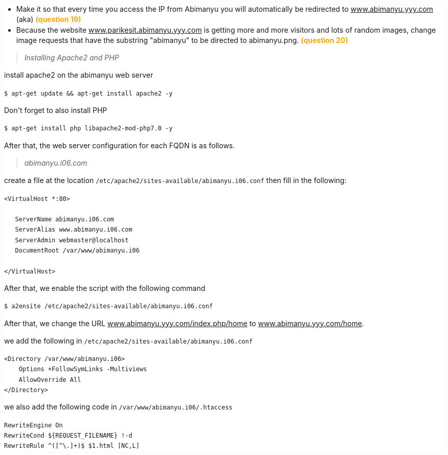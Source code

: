 - Make it so that every time you access the IP from Abimanyu you will automatically be redirected to www.abimanyu.yyy.com (aka) <span style="color:orange; font-weight:bold;">(question 19)</span>
- Because the website www.parikesit.abimanyu.yyy.com is getting more and more visitors and lots of random images, change image requests that have the substring "abimanyu" to be directed to abimanyu.png. <span style="color:orange; font-weight:bold;">(question 20)</span>

> _Installing Apache2 and PHP_

install apache2 on the abimanyu web server

```
$ apt-get update && apt-get install apache2 -y
```

Don't forget to also install PHP

```
$ apt-get install php libapache2-mod-php7.0 -y
```

After that, the web server configuration for each FQDN is as follows.

> _abimanyu.i06.com_

create a file at the location <code>/etc/apache2/sites-available/abimanyu.i06.conf</code> then fill in the following:

```
<VirtualHost *:80>

   ServerName abimanyu.i06.com
   ServerAlias www.abimanyu.i06.com
   ServerAdmin webmaster@localhost
   DocumentRoot /var/www/abimanyu.i06

</VirtualHost>
```

After that, we enable the script with the following command

```
$ a2ensite /etc/apache2/sites-available/abimanyu.i06.conf
```

After that, we change the URL www.abimanyu.yyy.com/index.php/home to www.abimanyu.yyy.com/home.

we add the following in <code>/etc/apache2/sites-available/abimanyu.i06.conf</code>

```
<Directory /var/www/abimanyu.i06>
    Options +FollowSymLinks -Multiviews
    AllowOverride All
</Directory>
```

we also add the following code in <code>/var/www/abimanyu.i06/.htaccess</code>

```
RewriteEngine On
RewriteCond ${REQUEST_FILENAME} !-d
RewriteRule ^([^\.]+)$ $1.html [NC,L]
```
